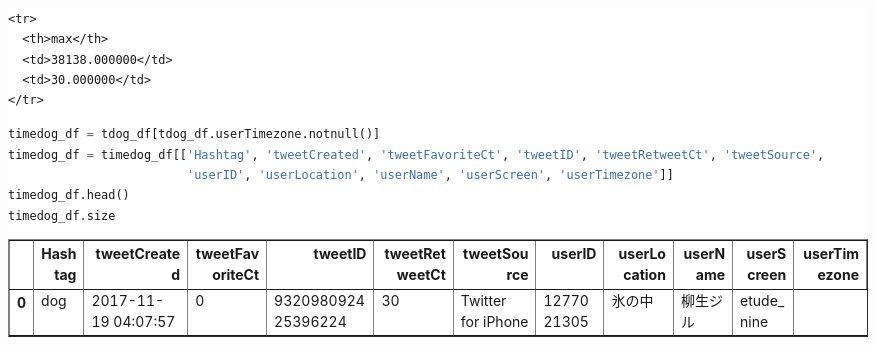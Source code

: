     <tr>
      <th>max</th>
      <td>38138.000000</td>
      <td>30.000000</td>
    </tr>
  </tbody>
</table>
</div>




```python
timedog_df = tdog_df[tdog_df.userTimezone.notnull()]
timedog_df = timedog_df[['Hashtag', 'tweetCreated', 'tweetFavoriteCt', 'tweetID', 'tweetRetweetCt', 'tweetSource', 
                         'userID', 'userLocation', 'userName', 'userScreen', 'userTimezone']]
timedog_df.head()
timedog_df.size
```




<div>
<style>
    .dataframe thead tr:only-child th {
        text-align: right;
    }

    .dataframe thead th {
        text-align: left;
    }

    .dataframe tbody tr th {
        vertical-align: top;
    }
</style>
<table border="1" class="dataframe">
  <thead>
    <tr style="text-align: right;">
      <th></th>
      <th>Hashtag</th>
      <th>tweetCreated</th>
      <th>tweetFavoriteCt</th>
      <th>tweetID</th>
      <th>tweetRetweetCt</th>
      <th>tweetSource</th>
      <th>userID</th>
      <th>userLocation</th>
      <th>userName</th>
      <th>userScreen</th>
      <th>userTimezone</th>
    </tr>
  </thead>
  <tbody>
    <tr>
      <th>0</th>
      <td>dog</td>
      <td>2017-11-19 04:07:57</td>
      <td>0</td>
      <td>932098092425396224</td>
      <td>30</td>
      <td>Twitter for iPhone</td>
      <td>1277021305</td>
      <td>氷の中</td>
      <td>柳生ジル</td>
      <td>etude_nine</td>